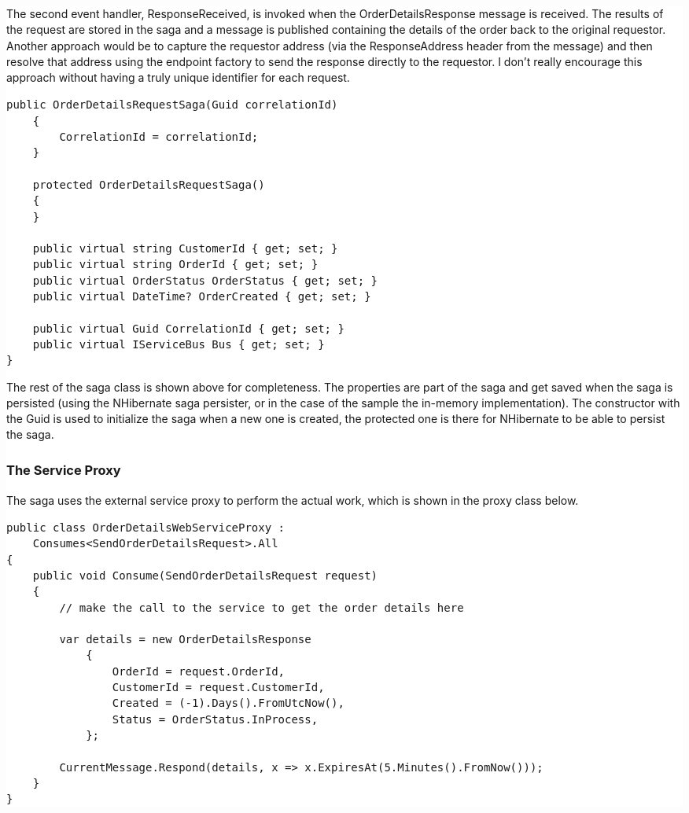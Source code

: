 The second event handler, ResponseReceived, is invoked when the OrderDetailsResponse message is received. The results of the request are stored in the saga and a message is published containing the details of the order back to the original requestor. Another approach would be to capture the requestor address (via the ResponseAddress header from the message) and then resolve that address using the endpoint factory to send the response directly to the requestor. I don&#8217;t really encourage this approach without having a truly unique identifier for each request. 

<pre>public OrderDetailsRequestSaga(Guid correlationId)
	{
		CorrelationId = correlationId;
	}

	protected OrderDetailsRequestSaga()
	{
	}

	public virtual string CustomerId { get; set; }
	public virtual string OrderId { get; set; }
	public virtual OrderStatus OrderStatus { get; set; }
	public virtual DateTime? OrderCreated { get; set; }
	
	public virtual Guid CorrelationId { get; set; }
	public virtual IServiceBus Bus { get; set; }
}
</pre>

The rest of the saga class is shown above for completeness. The properties are part of the saga and get saved when the saga is persisted (using the NHibernate saga persister, or in the case of the sample the in-memory implementation). The constructor with the Guid is used to initialize the saga when a new one is created, the protected one is there for NHibernate to be able to persist the saga. 

### The Service Proxy

The saga uses the external service proxy to perform the actual work, which is shown in the proxy class below. 

<pre>public class OrderDetailsWebServiceProxy :
	Consumes&lt;SendOrderDetailsRequest&gt;.All
{
	public void Consume(SendOrderDetailsRequest request)
	{
		// make the call to the service to get the order details here

		var details = new OrderDetailsResponse
			{
				OrderId = request.OrderId,
				CustomerId = request.CustomerId,
				Created = (-1).Days().FromUtcNow(),
				Status = OrderStatus.InProcess,
			};

		CurrentMessage.Respond(details, x =&gt; x.ExpiresAt(5.Minutes().FromNow()));
	}
}
</pre>
